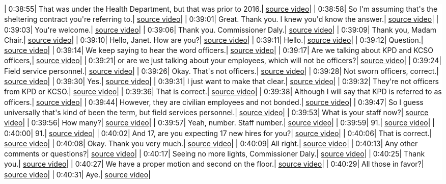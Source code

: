 | 0:38:55| That was under the Health Department, but that was prior to 2016.| [source video](https://archive.org/details/co-com-ws-r-1467-231113?start=2335)|
| 0:38:58| So I'm assuming that's the sheltering contract you're referring to.| [source video](https://archive.org/details/co-com-ws-r-1467-231113?start=2338)|
| 0:39:01| Great. Thank you. I knew you'd know the answer.| [source video](https://archive.org/details/co-com-ws-r-1467-231113?start=2341)|
| 0:39:03| You're welcome.| [source video](https://archive.org/details/co-com-ws-r-1467-231113?start=2343)|
| 0:39:06| Thank you. Commissioner Daly.| [source video](https://archive.org/details/co-com-ws-r-1467-231113?start=2346)|
| 0:39:09| Thank you, Madam Chair.| [source video](https://archive.org/details/co-com-ws-r-1467-231113?start=2349)|
| 0:39:10| Hello, Janet. How are you?| [source video](https://archive.org/details/co-com-ws-r-1467-231113?start=2350)|
| 0:39:11| Hello.| [source video](https://archive.org/details/co-com-ws-r-1467-231113?start=2351)|
| 0:39:12| Question.| [source video](https://archive.org/details/co-com-ws-r-1467-231113?start=2352)|
| 0:39:14| We keep saying to hear the word officers.| [source video](https://archive.org/details/co-com-ws-r-1467-231113?start=2354)|
| 0:39:17| Are we talking about KPD and KCSO officers,| [source video](https://archive.org/details/co-com-ws-r-1467-231113?start=2357)|
| 0:39:21| or are we just talking about your employees, which will not be officers?| [source video](https://archive.org/details/co-com-ws-r-1467-231113?start=2361)|
| 0:39:24| Field service personnel.| [source video](https://archive.org/details/co-com-ws-r-1467-231113?start=2364)|
| 0:39:26| Okay. That's not officers.| [source video](https://archive.org/details/co-com-ws-r-1467-231113?start=2366)|
| 0:39:28| Not sworn officers, correct.| [source video](https://archive.org/details/co-com-ws-r-1467-231113?start=2368)|
| 0:39:30| Yes.| [source video](https://archive.org/details/co-com-ws-r-1467-231113?start=2370)|
| 0:39:31| I just want to make that clear.| [source video](https://archive.org/details/co-com-ws-r-1467-231113?start=2371)|
| 0:39:32| They're not officers from KPD or KCSO.| [source video](https://archive.org/details/co-com-ws-r-1467-231113?start=2372)|
| 0:39:36| That is correct.| [source video](https://archive.org/details/co-com-ws-r-1467-231113?start=2376)|
| 0:39:38| Although I will say that KPD is referred to as officers.| [source video](https://archive.org/details/co-com-ws-r-1467-231113?start=2378)|
| 0:39:44| However, they are civilian employees and not bonded.| [source video](https://archive.org/details/co-com-ws-r-1467-231113?start=2384)|
| 0:39:47| So I guess universally that's kind of been the term, but field services personnel.| [source video](https://archive.org/details/co-com-ws-r-1467-231113?start=2387)|
| 0:39:53| What is your staff now?| [source video](https://archive.org/details/co-com-ws-r-1467-231113?start=2393)|
| 0:39:56| How many?| [source video](https://archive.org/details/co-com-ws-r-1467-231113?start=2396)|
| 0:39:57| Yeah, number. Staff number.| [source video](https://archive.org/details/co-com-ws-r-1467-231113?start=2397)|
| 0:39:59| 91.| [source video](https://archive.org/details/co-com-ws-r-1467-231113?start=2399)|
| 0:40:00| 91.| [source video](https://archive.org/details/co-com-ws-r-1467-231113?start=2400)|
| 0:40:02| And 17, are you expecting 17 new hires for you?| [source video](https://archive.org/details/co-com-ws-r-1467-231113?start=2402)|
| 0:40:06| That is correct.| [source video](https://archive.org/details/co-com-ws-r-1467-231113?start=2406)|
| 0:40:08| Okay. Thank you very much.| [source video](https://archive.org/details/co-com-ws-r-1467-231113?start=2408)|
| 0:40:09| All right.| [source video](https://archive.org/details/co-com-ws-r-1467-231113?start=2409)|
| 0:40:13| Any other comments or questions?| [source video](https://archive.org/details/co-com-ws-r-1467-231113?start=2413)|
| 0:40:17| Seeing no more lights, Commissioner Daly.| [source video](https://archive.org/details/co-com-ws-r-1467-231113?start=2417)|
| 0:40:25| Thank you.| [source video](https://archive.org/details/co-com-ws-r-1467-231113?start=2425)|
| 0:40:27| We have a proper motion and second on the floor.| [source video](https://archive.org/details/co-com-ws-r-1467-231113?start=2427)|
| 0:40:29| All those in favor?| [source video](https://archive.org/details/co-com-ws-r-1467-231113?start=2429)|
| 0:40:31| Aye.| [source video](https://archive.org/details/co-com-ws-r-1467-231113?start=2431)|